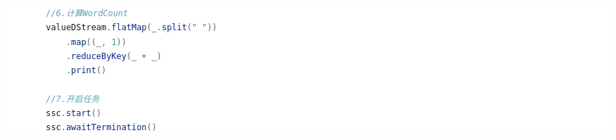 ```java
        //6.计算WordCount
        valueDStream.flatMap(_.split(" "))
            .map((_, 1))
            .reduceByKey(_ + _)
            .print()

        //7.开启任务
        ssc.start()
        ssc.awaitTermination()

```

